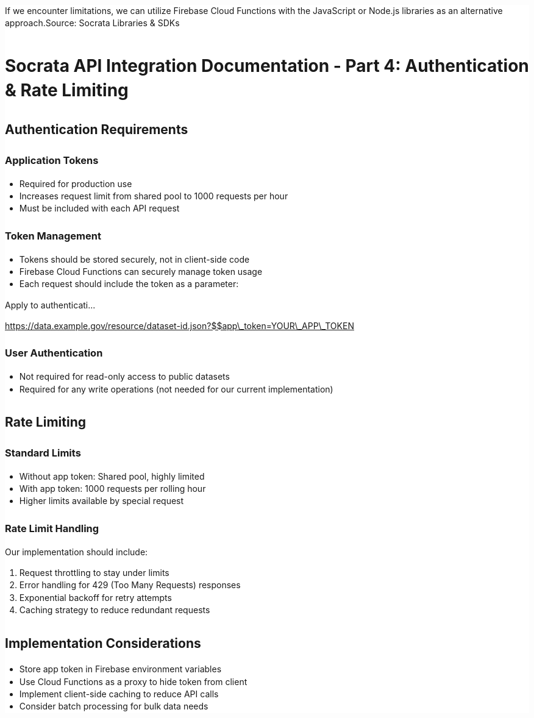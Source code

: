 If we encounter limitations, we can utilize Firebase Cloud Functions with the JavaScript or Node.js libraries as an alternative approach.Source: Socrata Libraries & SDKs

# **Socrata API Integration Documentation \- Part 4: Authentication & Rate Limiting**

## **Authentication Requirements**

### **Application Tokens**

* Required for production use  
* Increases request limit from shared pool to 1000 requests per hour  
* Must be included with each API request

### **Token Management**

* Tokens should be stored securely, not in client-side code  
* Firebase Cloud Functions can securely manage token usage  
* Each request should include the token as a parameter:

Apply to authenticati...

https://data.example.gov/resource/dataset-id.json?$$app\_token=YOUR\_APP\_TOKEN

### **User Authentication**

* Not required for read-only access to public datasets  
* Required for any write operations (not needed for our current implementation)

## **Rate Limiting**

### **Standard Limits**

* Without app token: Shared pool, highly limited  
* With app token: 1000 requests per rolling hour  
* Higher limits available by special request

### **Rate Limit Handling**

Our implementation should include:

1. Request throttling to stay under limits  
1. Error handling for 429 (Too Many Requests) responses  
1. Exponential backoff for retry attempts  
1. Caching strategy to reduce redundant requests

## **Implementation Considerations**

* Store app token in Firebase environment variables  
* Use Cloud Functions as a proxy to hide token from client  
* Implement client-side caching to reduce API calls  
* Consider batch processing for bulk data needs
